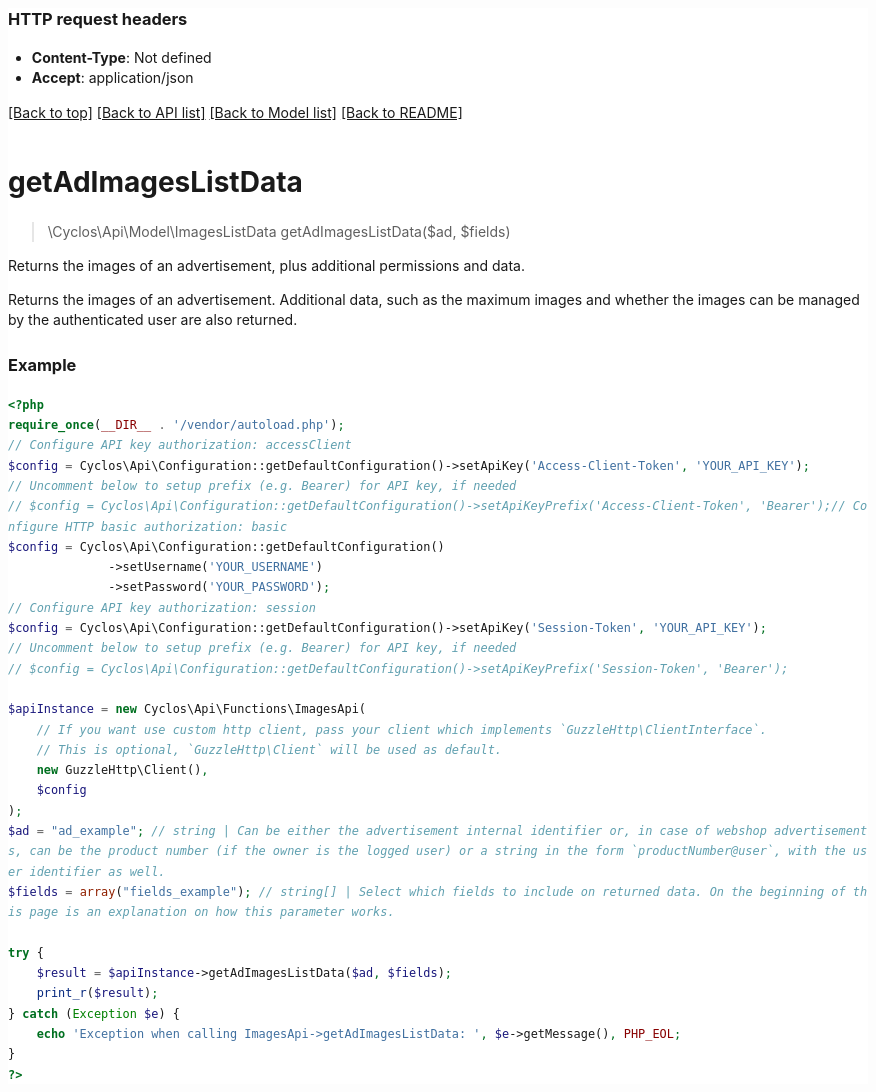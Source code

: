 ### HTTP request headers

 - **Content-Type**: Not defined
 - **Accept**: application/json

[[Back to top]](#) [[Back to API list]](../../README.md#documentation-for-api-endpoints) [[Back to Model list]](../../README.md#documentation-for-models) [[Back to README]](../../README.md)

# **getAdImagesListData**
> \Cyclos\Api\Model\ImagesListData getAdImagesListData($ad, $fields)

Returns the images of an advertisement, plus additional permissions and data.

Returns the images of an advertisement. Additional data, such as the maximum images and whether the images can be managed by the authenticated user are also returned.

### Example
```php
<?php
require_once(__DIR__ . '/vendor/autoload.php');
// Configure API key authorization: accessClient
$config = Cyclos\Api\Configuration::getDefaultConfiguration()->setApiKey('Access-Client-Token', 'YOUR_API_KEY');
// Uncomment below to setup prefix (e.g. Bearer) for API key, if needed
// $config = Cyclos\Api\Configuration::getDefaultConfiguration()->setApiKeyPrefix('Access-Client-Token', 'Bearer');// Configure HTTP basic authorization: basic
$config = Cyclos\Api\Configuration::getDefaultConfiguration()
              ->setUsername('YOUR_USERNAME')
              ->setPassword('YOUR_PASSWORD');
// Configure API key authorization: session
$config = Cyclos\Api\Configuration::getDefaultConfiguration()->setApiKey('Session-Token', 'YOUR_API_KEY');
// Uncomment below to setup prefix (e.g. Bearer) for API key, if needed
// $config = Cyclos\Api\Configuration::getDefaultConfiguration()->setApiKeyPrefix('Session-Token', 'Bearer');

$apiInstance = new Cyclos\Api\Functions\ImagesApi(
    // If you want use custom http client, pass your client which implements `GuzzleHttp\ClientInterface`.
    // This is optional, `GuzzleHttp\Client` will be used as default.
    new GuzzleHttp\Client(),
    $config
);
$ad = "ad_example"; // string | Can be either the advertisement internal identifier or, in case of webshop advertisements, can be the product number (if the owner is the logged user) or a string in the form `productNumber@user`, with the user identifier as well.
$fields = array("fields_example"); // string[] | Select which fields to include on returned data. On the beginning of this page is an explanation on how this parameter works.

try {
    $result = $apiInstance->getAdImagesListData($ad, $fields);
    print_r($result);
} catch (Exception $e) {
    echo 'Exception when calling ImagesApi->getAdImagesListData: ', $e->getMessage(), PHP_EOL;
}
?>
```
